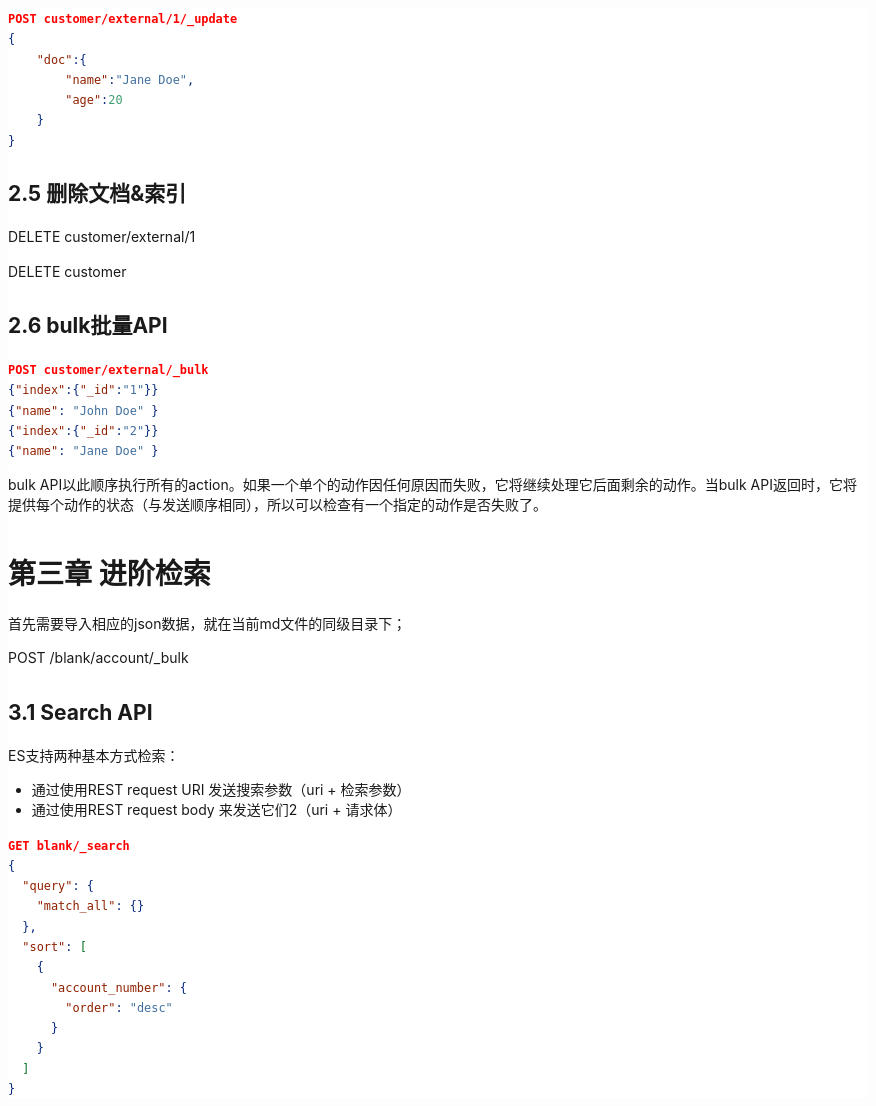 ```json
POST customer/external/1/_update
{
    "doc":{
        "name":"Jane Doe",
        "age":20
    }
}
```

## 2.5 删除文档&索引

DELETE customer/external/1

DELETE customer

## 2.6 bulk批量API

```json
POST customer/external/_bulk
{"index":{"_id":"1"}}
{"name": "John Doe" }
{"index":{"_id":"2"}}
{"name": "Jane Doe" }
```

bulk API以此顺序执行所有的action。如果一个单个的动作因任何原因而失败，它将继续处理它后面剩余的动作。当bulk API返回时，它将提供每个动作的状态（与发送顺序相同），所以可以检查有一个指定的动作是否失败了。

# 第三章 进阶检索

首先需要导入相应的json数据，就在当前md文件的同级目录下；

POST /blank/account/_bulk

## 3.1 Search API

ES支持两种基本方式检索：

- 通过使用REST request URI 发送搜索参数（uri + 检索参数）
- 通过使用REST request body 来发送它们2（uri + 请求体）

```json
GET blank/_search
{
  "query": {
    "match_all": {}
  },
  "sort": [
    {
      "account_number": {
        "order": "desc"
      }
    }
  ]
}
```
